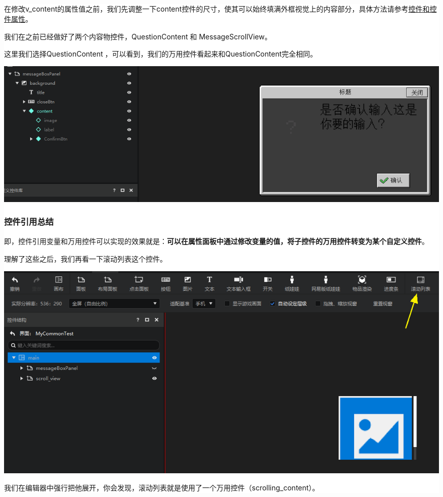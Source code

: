 在修改v_content的属性值之前，我们先调整一下content控件的尺寸，使其可以始终填满外框视觉上的内容部分，具体方法请参考[控件和控件属性](./10-控件和控件属性.md#位移尺寸高级用法的实际应用)。

我们在之前已经做好了两个内容物控件，QuestionContent 和 MessageScrollView。

这里我们选择QuestionContent ，可以看到，我们的万用控件看起来和QuestionContent完全相同。

![image-20220421213710121](./images/image-20220421213710121.png)

### 控件引用总结

即，控件引用变量和万用控件可以实现的效果就是：**可以在属性面板中通过修改变量的值，将子控件的万用控件转变为某个自定义控件**。

理解了这些之后，我们再看一下滚动列表这个控件。

![image-20220421214153432](./images/image-20220421214153432.png)

我们在编辑器中强行把他展开，你会发现，滚动列表就是使用了一个万用控件（scrolling_content）。
